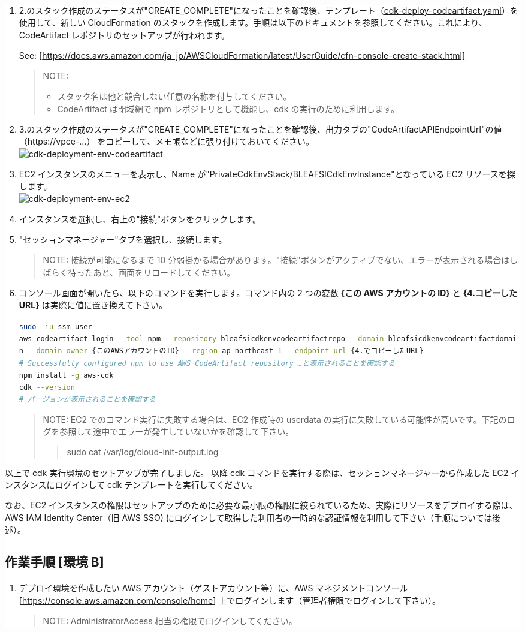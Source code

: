 1. 2.のスタック作成のステータスが"CREATE_COMPLETE"になったことを確認後、テンプレート（[cdk-deploy-codeartifact.yaml](../cfn-templates/cdk-deploy-codeartifact.yaml)）を使用して、新しい CloudFormation のスタックを作成します。手順は以下のドキュメントを参照してください。これにより、CodeArtifact レポジトリのセットアップが行われます。

   See: [https://docs.aws.amazon.com/ja_jp/AWSCloudFormation/latest/UserGuide/cfn-console-create-stack.html]

   > NOTE:
   >
   > - スタック名は他と競合しない任意の名称を付与してください。
   > - CodeArtifact は閉域網で npm レポジトリとして機能し、cdk の実行のために利用します。

1. 3.のスタック作成のステータスが"CREATE_COMPLETE"になったことを確認後、出力タブの"CodeArtifactAPIEndpointUrl"の値（https://vpce-…） をコピーして、メモ帳などに張り付けておいてください。  
   ![cdk-deployment-env-codeartifact](./images/cdk-deployment-env-codeartifact.png)

1. EC2 インスタンスのメニューを表示し、Name が"PrivateCdkEnvStack/BLEAFSICdkEnvInstance"となっている EC2 リソースを探します。  
   ![cdk-deployment-env-ec2](./images/cdk-deployment-env-ec2.png)

1. インスタンスを選択し、右上の"接続"ボタンをクリックします。

1. "セッションマネージャー"タブを選択し、接続します。

   > NOTE: 接続が可能になるまで 10 分弱掛かる場合があります。"接続"ボタンがアクティブでない、エラーが表示される場合はしばらく待ったあと、画面をリロードしてください。

1. コンソール画面が開いたら、以下のコマンドを実行します。コマンド内の 2 つの変数 **{この AWS アカウントの ID}** と **{4.コピーした URL}** は実際に値に置き換えて下さい。

   ```sh
   sudo -iu ssm-user
   aws codeartifact login --tool npm --repository bleafsicdkenvcodeartifactrepo --domain bleafsicdkenvcodeartifactdomain --domain-owner {このAWSアカウントのID} --region ap-northeast-1 --endpoint-url {4.でコピーしたURL}
   # Successfully configured npm to use AWS CodeArtifact repository …と表示されることを確認する
   npm install -g aws-cdk
   cdk --version
   # バージョンが表示されることを確認する
   ```

   > NOTE: EC2 でのコマンド実行に失敗する場合は、EC2 作成時の userdata の実行に失敗している可能性が高いです。下記のログを参照して途中でエラーが発生していないかを確認して下さい。
   >
   > > sudo cat /var/log/cloud-init-output.log

以上で cdk 実行環境のセットアップが完了しました。
以降 cdk コマンドを実行する際は、セッションマネージャーから作成した EC2 インスタンスにログインして cdk テンプレートを実行してください。

なお、EC2 インスタンスの権限はセットアップのために必要な最小限の権限に絞られているため、実際にリソースをデプロイする際は、AWS IAM Identity Center（旧 AWS SSO) にログインして取得した利用者の一時的な認証情報を利用して下さい（手順については後述）。

## 作業手順 [環境 B]

1. デプロイ環境を作成したい AWS アカウント（ゲストアカウント等）に、AWS マネジメントコンソール [https://console.aws.amazon.com/console/home] 上でログインします（管理者権限でログインして下さい）。

   > NOTE: AdministratorAccess 相当の権限でログインしてください。
